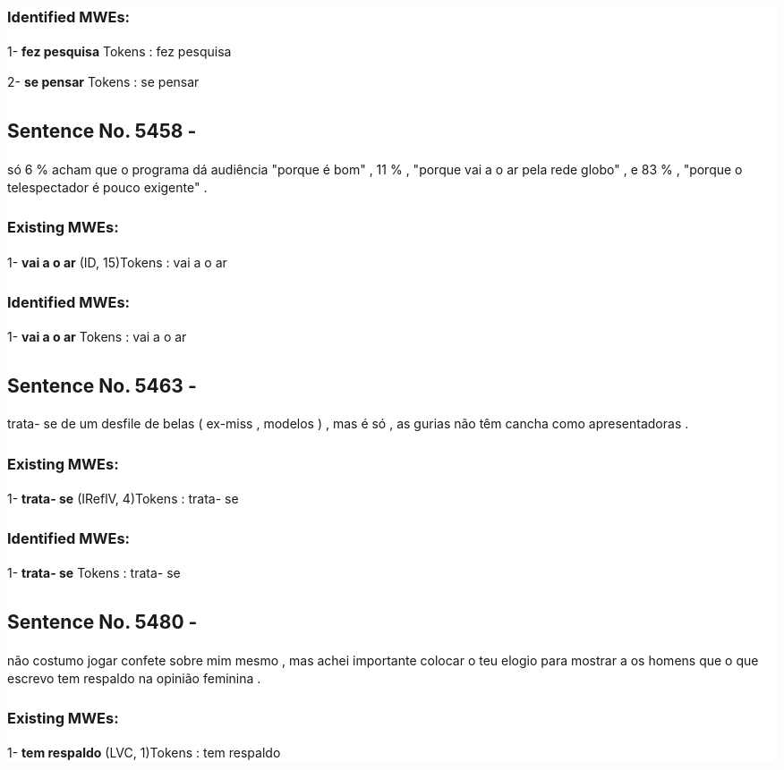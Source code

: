 ### Identified MWEs: 
1- **fez pesquisa** Tokens : 
fez
pesquisa

2- **se pensar** Tokens : 
se
pensar

## Sentence No. 5458 - 
só 6 % acham que o programa dá audiência "porque é bom" , 11 % , "porque vai a o ar pela rede globo" , e 83 % , "porque o telespectador é pouco exigente" . 
### Existing MWEs: 
1- **vai a o ar** (ID, 15)Tokens : 
vai
a
o
ar

### Identified MWEs: 
1- **vai a o ar** Tokens : 
vai
a
o
ar

## Sentence No. 5463 - 
trata- se de um desfile de belas ( ex-miss , modelos ) , mas é só , as gurias não têm cancha como apresentadoras . 
### Existing MWEs: 
1- **trata- se** (IReflV, 4)Tokens : 
trata-
se

### Identified MWEs: 
1- **trata- se** Tokens : 
trata-
se

## Sentence No. 5480 - 
não costumo jogar confete sobre mim mesmo , mas achei importante colocar o teu elogio para mostrar a os homens que o que escrevo tem respaldo na opinião feminina . 
### Existing MWEs: 
1- **tem respaldo** (LVC, 1)Tokens : 
tem
respaldo
